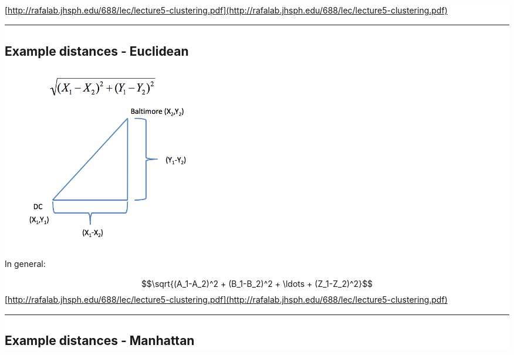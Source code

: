 [http://rafalab.jhsph.edu/688/lec/lecture5-clustering.pdf](http://rafalab.jhsph.edu/688/lec/lecture5-clustering.pdf)


---

## Example distances - Euclidean

<img class=center src=../../assets/img/distance2.png height=300>

In general:

$$\sqrt{(A_1-A_2)^2 + (B_1-B_2)^2 + \ldots + (Z_1-Z_2)^2}$$
[http://rafalab.jhsph.edu/688/lec/lecture5-clustering.pdf](http://rafalab.jhsph.edu/688/lec/lecture5-clustering.pdf)



---

## Example distances - Manhattan
